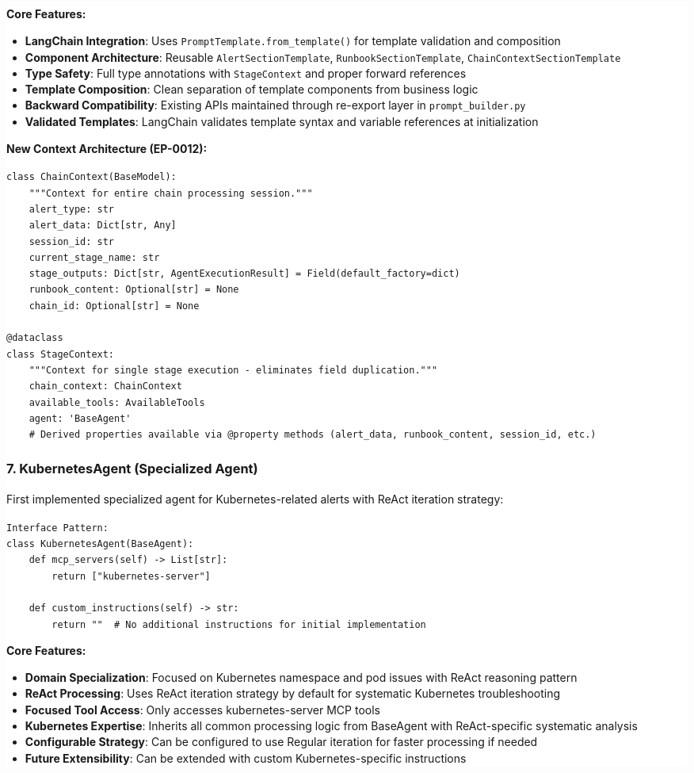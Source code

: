 **Core Features:**
- **LangChain Integration**: Uses `PromptTemplate.from_template()` for template validation and composition
- **Component Architecture**: Reusable `AlertSectionTemplate`, `RunbookSectionTemplate`, `ChainContextSectionTemplate` 
- **Type Safety**: Full type annotations with `StageContext` and proper forward references
- **Template Composition**: Clean separation of template components from business logic
- **Backward Compatibility**: Existing APIs maintained through re-export layer in `prompt_builder.py`
- **Validated Templates**: LangChain validates template syntax and variable references at initialization

**New Context Architecture (EP-0012):**
```
class ChainContext(BaseModel):
    """Context for entire chain processing session."""
    alert_type: str
    alert_data: Dict[str, Any]
    session_id: str
    current_stage_name: str
    stage_outputs: Dict[str, AgentExecutionResult] = Field(default_factory=dict)
    runbook_content: Optional[str] = None
    chain_id: Optional[str] = None

@dataclass
class StageContext:
    """Context for single stage execution - eliminates field duplication."""
    chain_context: ChainContext
    available_tools: AvailableTools
    agent: 'BaseAgent'
    # Derived properties available via @property methods (alert_data, runbook_content, session_id, etc.)
```

### 7. KubernetesAgent (Specialized Agent)

First implemented specialized agent for Kubernetes-related alerts with ReAct iteration strategy:

```
Interface Pattern:
class KubernetesAgent(BaseAgent):
    def mcp_servers(self) -> List[str]:
        return ["kubernetes-server"]
    
    def custom_instructions(self) -> str:
        return ""  # No additional instructions for initial implementation
```

**Core Features:**
- **Domain Specialization**: Focused on Kubernetes namespace and pod issues with ReAct reasoning pattern
- **ReAct Processing**: Uses ReAct iteration strategy by default for systematic Kubernetes troubleshooting
- **Focused Tool Access**: Only accesses kubernetes-server MCP tools
- **Kubernetes Expertise**: Inherits all common processing logic from BaseAgent with ReAct-specific systematic analysis
- **Configurable Strategy**: Can be configured to use Regular iteration for faster processing if needed
- **Future Extensibility**: Can be extended with custom Kubernetes-specific instructions
